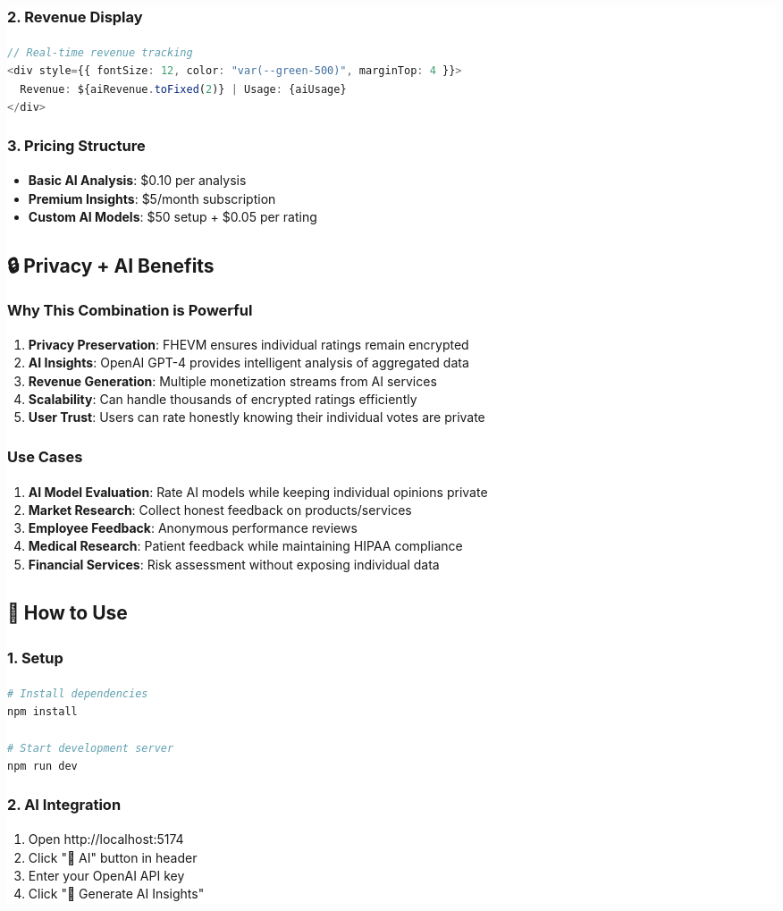 ### 2. **Revenue Display**

```typescript
// Real-time revenue tracking
<div style={{ fontSize: 12, color: "var(--green-500)", marginTop: 4 }}>
  Revenue: ${aiRevenue.toFixed(2)} | Usage: {aiUsage}
</div>
```

### 3. **Pricing Structure**

- **Basic AI Analysis**: $0.10 per analysis
- **Premium Insights**: $5/month subscription
- **Custom AI Models**: $50 setup + $0.05 per rating

## 🔒 Privacy + AI Benefits

### Why This Combination is Powerful

1. **Privacy Preservation**: FHEVM ensures individual ratings remain encrypted
2. **AI Insights**: OpenAI GPT-4 provides intelligent analysis of aggregated data
3. **Revenue Generation**: Multiple monetization streams from AI services
4. **Scalability**: Can handle thousands of encrypted ratings efficiently
5. **User Trust**: Users can rate honestly knowing their individual votes are private

### Use Cases

1. **AI Model Evaluation**: Rate AI models while keeping individual opinions private
2. **Market Research**: Collect honest feedback on products/services
3. **Employee Feedback**: Anonymous performance reviews
4. **Medical Research**: Patient feedback while maintaining HIPAA compliance
5. **Financial Services**: Risk assessment without exposing individual data

## 🚀 How to Use

### 1. **Setup**

```bash
# Install dependencies
npm install

# Start development server
npm run dev
```

### 2. **AI Integration**

1. Open http://localhost:5174
2. Click "🤖 AI" button in header
3. Enter your OpenAI API key
4. Click "🚀 Generate AI Insights"
